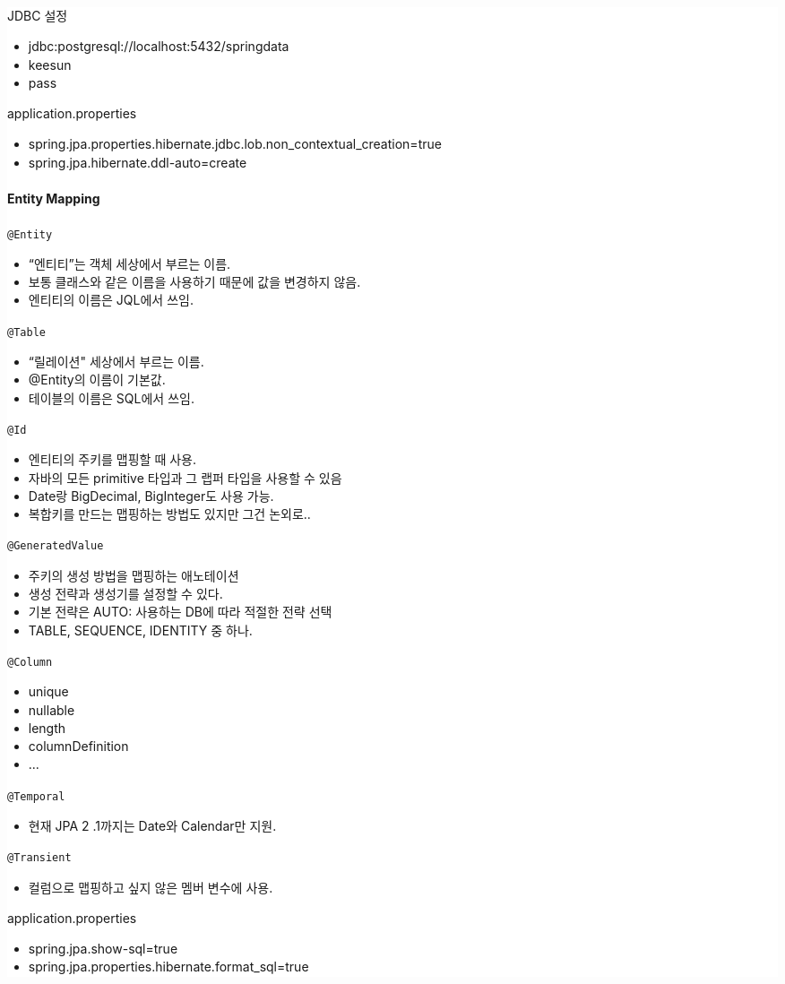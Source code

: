 JDBC 설정

- jdbc:postgresql://localhost:5432/springdata
- keesun
- pass

application.properties

- spring.jpa.properties.hibernate.jdbc.lob.non_contextual_creation=true
- spring.jpa.hibernate.ddl-auto=create

#### Entity Mapping

`@Entity`

- “엔티티”는 객체 세상에서 부르는 이름.
- 보통 클래스와 같은 이름을 사용하기 때문에 값을 변경하지 않음.
- 엔티티의 이름은 JQL에서 쓰임.

`@Table`

- “릴레이션" 세상에서 부르는 이름.
- @Entity의 이름이 기본값.
- 테이블의 이름은 SQL에서 쓰임.

`@Id`

- 엔티티의 주키를 맵핑할 때 사용.
- 자바의 모든 primitive 타입과 그 랩퍼 타입을 사용할 수 있음
- Date랑 BigDecimal, BigInteger도 사용 가능.
- 복합키를 만드는 맵핑하는 방법도 있지만 그건 논외로..

`@GeneratedValue`

- 주키의 생성 방법을 맵핑하는 애노테이션
- 생성 전략과 생성기를 설정할 수 있다.
- 기본 전략은 AUTO: 사용하는 DB에 따라 적절한 전략 선택
- TABLE, SEQUENCE, IDENTITY 중 하나.

`@Column`

- unique
- nullable
- length
- columnDefinition
- ...

`@Temporal`

- 현재 JPA 2 .1까지는 Date와 Calendar만 지원.

`@Transient`

- 컬럼으로 맵핑하고 싶지 않은 멤버 변수에 사용.

application.properties

- spring.jpa.show-sql=true
- spring.jpa.properties.hibernate.format_sql=true

